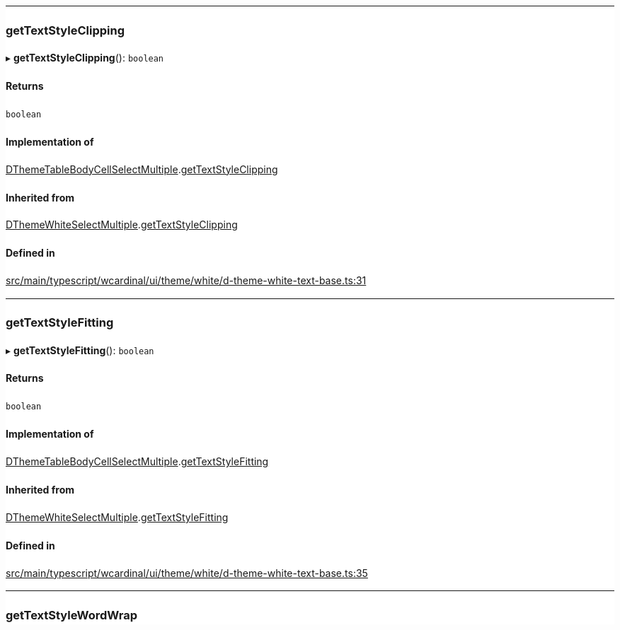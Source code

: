 ___

### getTextStyleClipping

▸ **getTextStyleClipping**(): `boolean`

#### Returns

`boolean`

#### Implementation of

[DThemeTableBodyCellSelectMultiple](../interfaces/DThemeTableBodyCellSelectMultiple.md).[getTextStyleClipping](../interfaces/DThemeTableBodyCellSelectMultiple.md#gettextstyleclipping)

#### Inherited from

[DThemeWhiteSelectMultiple](DThemeWhiteSelectMultiple.md).[getTextStyleClipping](DThemeWhiteSelectMultiple.md#gettextstyleclipping)

#### Defined in

[src/main/typescript/wcardinal/ui/theme/white/d-theme-white-text-base.ts:31](https://github.com/winter-cardinal/winter-cardinal-ui/blob/v0.407.0/src/main/typescript/wcardinal/ui/theme/white/d-theme-white-text-base.ts#L31)

___

### getTextStyleFitting

▸ **getTextStyleFitting**(): `boolean`

#### Returns

`boolean`

#### Implementation of

[DThemeTableBodyCellSelectMultiple](../interfaces/DThemeTableBodyCellSelectMultiple.md).[getTextStyleFitting](../interfaces/DThemeTableBodyCellSelectMultiple.md#gettextstylefitting)

#### Inherited from

[DThemeWhiteSelectMultiple](DThemeWhiteSelectMultiple.md).[getTextStyleFitting](DThemeWhiteSelectMultiple.md#gettextstylefitting)

#### Defined in

[src/main/typescript/wcardinal/ui/theme/white/d-theme-white-text-base.ts:35](https://github.com/winter-cardinal/winter-cardinal-ui/blob/v0.407.0/src/main/typescript/wcardinal/ui/theme/white/d-theme-white-text-base.ts#L35)

___

### getTextStyleWordWrap
